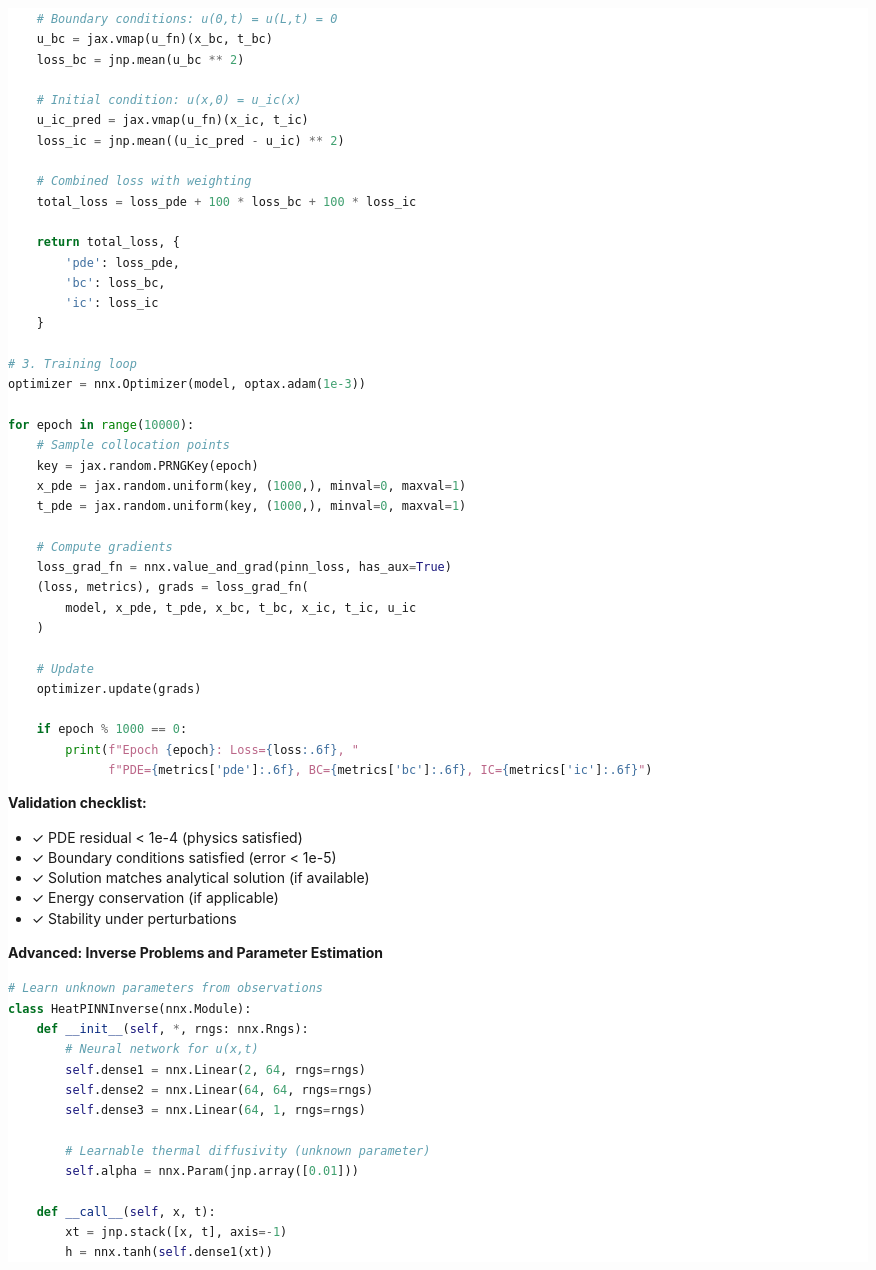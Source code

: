 ```python
    # Boundary conditions: u(0,t) = u(L,t) = 0
    u_bc = jax.vmap(u_fn)(x_bc, t_bc)
    loss_bc = jnp.mean(u_bc ** 2)

    # Initial condition: u(x,0) = u_ic(x)
    u_ic_pred = jax.vmap(u_fn)(x_ic, t_ic)
    loss_ic = jnp.mean((u_ic_pred - u_ic) ** 2)

    # Combined loss with weighting
    total_loss = loss_pde + 100 * loss_bc + 100 * loss_ic

    return total_loss, {
        'pde': loss_pde,
        'bc': loss_bc,
        'ic': loss_ic
    }

# 3. Training loop
optimizer = nnx.Optimizer(model, optax.adam(1e-3))

for epoch in range(10000):
    # Sample collocation points
    key = jax.random.PRNGKey(epoch)
    x_pde = jax.random.uniform(key, (1000,), minval=0, maxval=1)
    t_pde = jax.random.uniform(key, (1000,), minval=0, maxval=1)

    # Compute gradients
    loss_grad_fn = nnx.value_and_grad(pinn_loss, has_aux=True)
    (loss, metrics), grads = loss_grad_fn(
        model, x_pde, t_pde, x_bc, t_bc, x_ic, t_ic, u_ic
    )

    # Update
    optimizer.update(grads)

    if epoch % 1000 == 0:
        print(f"Epoch {epoch}: Loss={loss:.6f}, "
              f"PDE={metrics['pde']:.6f}, BC={metrics['bc']:.6f}, IC={metrics['ic']:.6f}")
```

**Validation checklist:**
- ✓ PDE residual < 1e-4 (physics satisfied)
- ✓ Boundary conditions satisfied (error < 1e-5)
- ✓ Solution matches analytical solution (if available)
- ✓ Energy conservation (if applicable)
- ✓ Stability under perturbations

**Advanced: Inverse Problems and Parameter Estimation**

```python
# Learn unknown parameters from observations
class HeatPINNInverse(nnx.Module):
    def __init__(self, *, rngs: nnx.Rngs):
        # Neural network for u(x,t)
        self.dense1 = nnx.Linear(2, 64, rngs=rngs)
        self.dense2 = nnx.Linear(64, 64, rngs=rngs)
        self.dense3 = nnx.Linear(64, 1, rngs=rngs)

        # Learnable thermal diffusivity (unknown parameter)
        self.alpha = nnx.Param(jnp.array([0.01]))

    def __call__(self, x, t):
        xt = jnp.stack([x, t], axis=-1)
        h = nnx.tanh(self.dense1(xt))
```
